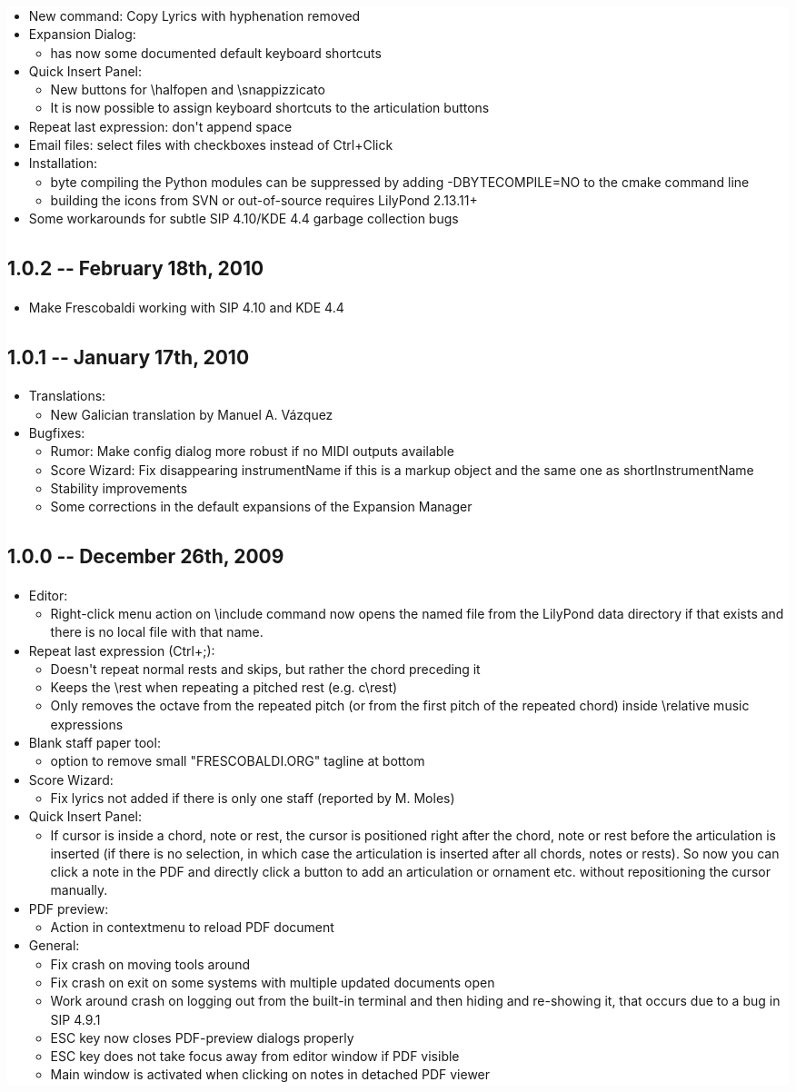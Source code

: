 * New command: Copy Lyrics with hyphenation removed
* Expansion Dialog:
  - has now some documented default keyboard shortcuts
* Quick Insert Panel:
  - New buttons for \halfopen and \snappizzicato
  - It is now possible to assign keyboard shortcuts to the articulation buttons
* Repeat last expression: don't append space
* Email files: select files with checkboxes instead of Ctrl+Click
* Installation:
  - byte compiling the Python modules can be suppressed by adding
    -DBYTECOMPILE=NO to the cmake command line
  - building the icons from SVN or out-of-source requires LilyPond 2.13.11+
* Some workarounds for subtle SIP 4.10/KDE 4.4 garbage collection bugs


## 1.0.2 -- February 18th, 2010

* Make Frescobaldi working with SIP 4.10 and KDE 4.4


## 1.0.1 -- January 17th, 2010

* Translations:
  - New Galician translation by Manuel A. Vázquez
* Bugfixes:
  - Rumor: Make config dialog more robust if no MIDI outputs available
  - Score Wizard: Fix disappearing instrumentName if this is a markup object and
    the same one as shortInstrumentName
  - Stability improvements
  - Some corrections in the default expansions of the Expansion Manager


## 1.0.0 -- December 26th, 2009

* Editor:
  - Right-click menu action on \include command now opens the named file from
    the LilyPond data directory if that exists and there is no local file with
    that name.
* Repeat last expression (Ctrl+;):
  - Doesn't repeat normal rests and skips, but rather the chord preceding it
  - Keeps the \rest when repeating a pitched rest (e.g. c\rest)
  - Only removes the octave from the repeated pitch (or from the first pitch
    of the repeated chord) inside \relative music expressions
* Blank staff paper tool:
  - option to remove small "FRESCOBALDI.ORG" tagline at bottom
* Score Wizard:
  - Fix lyrics not added if there is only one staff (reported by M. Moles)
* Quick Insert Panel:
  - If cursor is inside a chord, note or rest, the cursor is positioned right
    after the chord, note or rest before the articulation is inserted (if there
    is no selection, in which case the articulation is inserted after all
    chords, notes or rests). So now you can click a note in the PDF and directly
    click a button to add an articulation or ornament etc. without repositioning
    the cursor manually.
* PDF preview:
  - Action in contextmenu to reload PDF document
* General:
  - Fix crash on moving tools around
  - Fix crash on exit on some systems with multiple updated documents open
  - Work around crash on logging out from the built-in terminal and then hiding
    and re-showing it, that occurs due to a bug in SIP 4.9.1
  - ESC key now closes PDF-preview dialogs properly
  - ESC key does not take focus away from editor window if PDF visible
  - Main window is activated when clicking on notes in detached PDF viewer